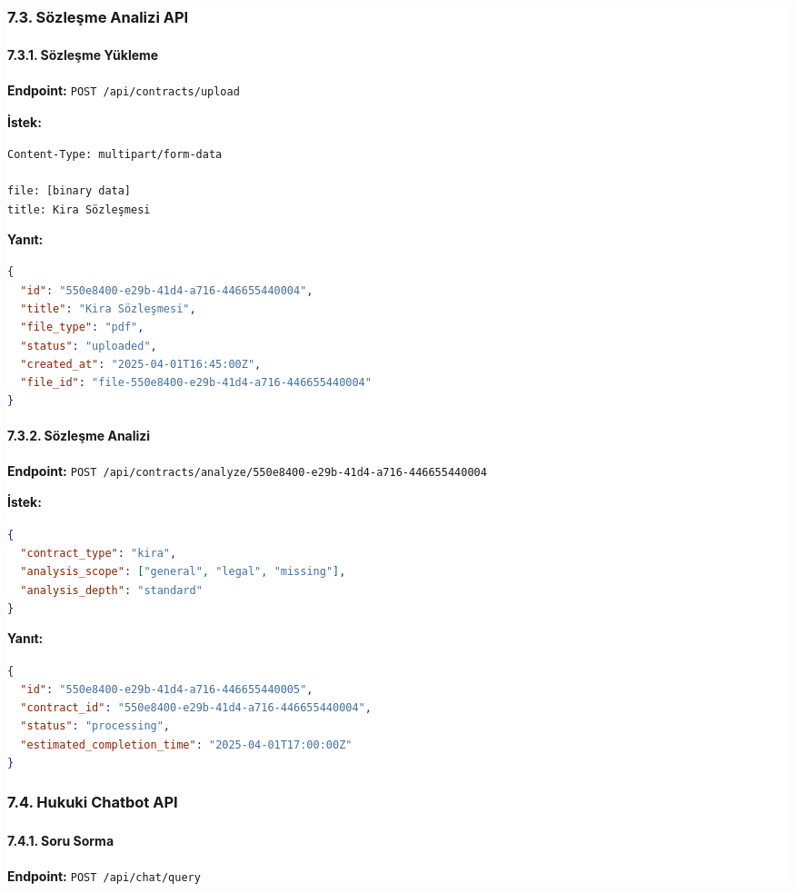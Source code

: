 ### 7.3. Sözleşme Analizi API

#### 7.3.1. Sözleşme Yükleme

**Endpoint:** `POST /api/contracts/upload`

**İstek:**
```
Content-Type: multipart/form-data

file: [binary data]
title: Kira Sözleşmesi
```

**Yanıt:**
```json
{
  "id": "550e8400-e29b-41d4-a716-446655440004",
  "title": "Kira Sözleşmesi",
  "file_type": "pdf",
  "status": "uploaded",
  "created_at": "2025-04-01T16:45:00Z",
  "file_id": "file-550e8400-e29b-41d4-a716-446655440004"
}
```

#### 7.3.2. Sözleşme Analizi

**Endpoint:** `POST /api/contracts/analyze/550e8400-e29b-41d4-a716-446655440004`

**İstek:**
```json
{
  "contract_type": "kira",
  "analysis_scope": ["general", "legal", "missing"],
  "analysis_depth": "standard"
}
```

**Yanıt:**
```json
{
  "id": "550e8400-e29b-41d4-a716-446655440005",
  "contract_id": "550e8400-e29b-41d4-a716-446655440004",
  "status": "processing",
  "estimated_completion_time": "2025-04-01T17:00:00Z"
}
```

### 7.4. Hukuki Chatbot API

#### 7.4.1. Soru Sorma

**Endpoint:** `POST /api/chat/query`
